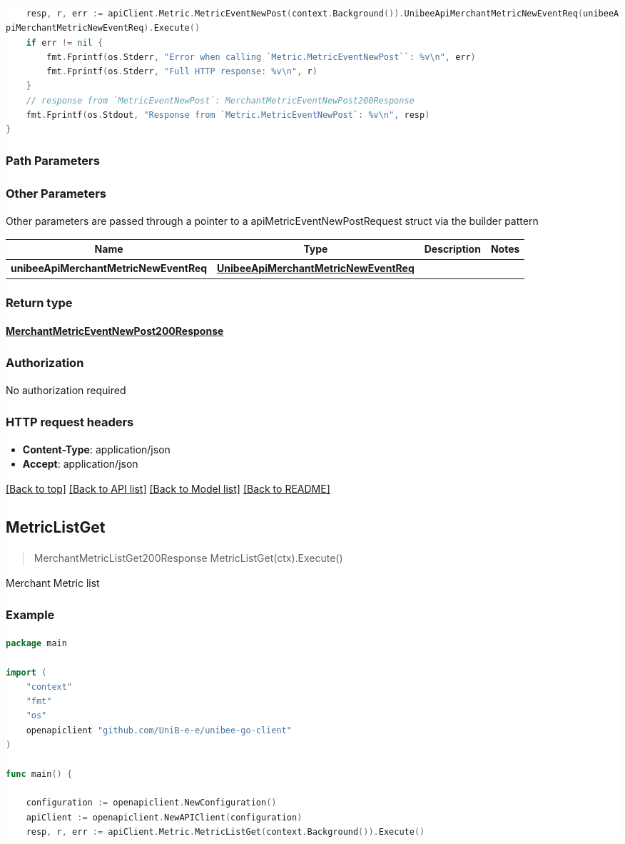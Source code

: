 ```go
	resp, r, err := apiClient.Metric.MetricEventNewPost(context.Background()).UnibeeApiMerchantMetricNewEventReq(unibeeApiMerchantMetricNewEventReq).Execute()
	if err != nil {
		fmt.Fprintf(os.Stderr, "Error when calling `Metric.MetricEventNewPost``: %v\n", err)
		fmt.Fprintf(os.Stderr, "Full HTTP response: %v\n", r)
	}
	// response from `MetricEventNewPost`: MerchantMetricEventNewPost200Response
	fmt.Fprintf(os.Stdout, "Response from `Metric.MetricEventNewPost`: %v\n", resp)
}
```

### Path Parameters



### Other Parameters

Other parameters are passed through a pointer to a apiMetricEventNewPostRequest struct via the builder pattern


Name | Type | Description  | Notes
------------- | ------------- | ------------- | -------------
 **unibeeApiMerchantMetricNewEventReq** | [**UnibeeApiMerchantMetricNewEventReq**](UnibeeApiMerchantMetricNewEventReq.md) |  | 

### Return type

[**MerchantMetricEventNewPost200Response**](MerchantMetricEventNewPost200Response.md)

### Authorization

No authorization required

### HTTP request headers

- **Content-Type**: application/json
- **Accept**: application/json

[[Back to top]](#) [[Back to API list]](../README.md#documentation-for-api-endpoints)
[[Back to Model list]](../README.md#documentation-for-models)
[[Back to README]](../README.md)


## MetricListGet

> MerchantMetricListGet200Response MetricListGet(ctx).Execute()

Merchant Metric list

### Example

```go
package main

import (
	"context"
	"fmt"
	"os"
	openapiclient "github.com/UniB-e-e/unibee-go-client"
)

func main() {

	configuration := openapiclient.NewConfiguration()
	apiClient := openapiclient.NewAPIClient(configuration)
	resp, r, err := apiClient.Metric.MetricListGet(context.Background()).Execute()
```